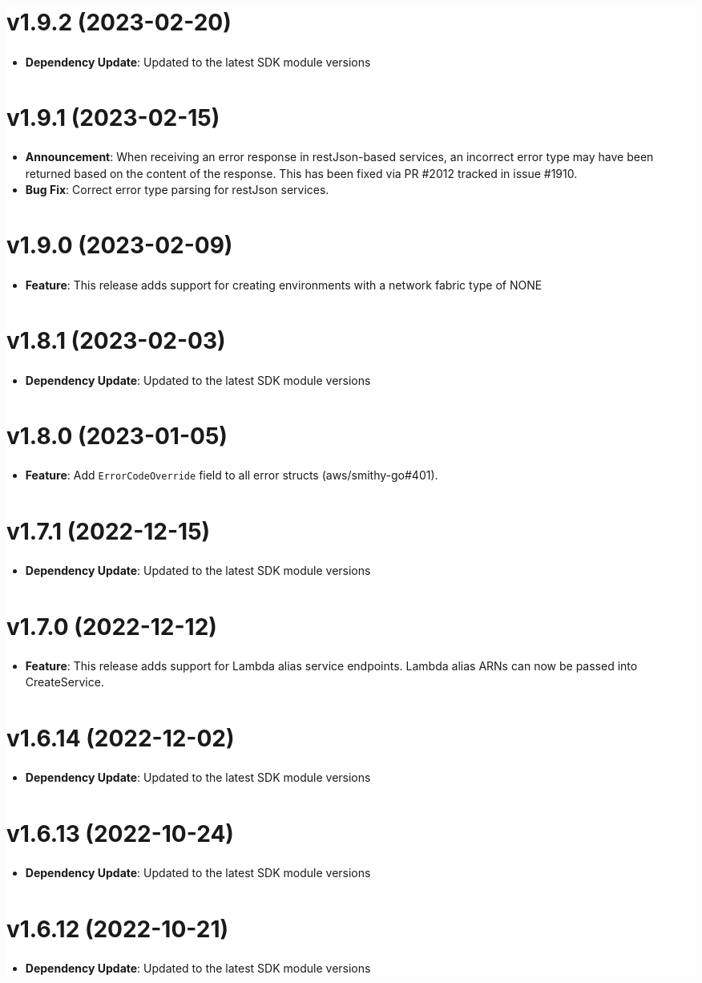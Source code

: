 # v1.9.2 (2023-02-20)

* **Dependency Update**: Updated to the latest SDK module versions

# v1.9.1 (2023-02-15)

* **Announcement**: When receiving an error response in restJson-based services, an incorrect error type may have been returned based on the content of the response. This has been fixed via PR #2012 tracked in issue #1910.
* **Bug Fix**: Correct error type parsing for restJson services.

# v1.9.0 (2023-02-09)

* **Feature**: This release adds support for creating environments with a network fabric type of NONE

# v1.8.1 (2023-02-03)

* **Dependency Update**: Updated to the latest SDK module versions

# v1.8.0 (2023-01-05)

* **Feature**: Add `ErrorCodeOverride` field to all error structs (aws/smithy-go#401).

# v1.7.1 (2022-12-15)

* **Dependency Update**: Updated to the latest SDK module versions

# v1.7.0 (2022-12-12)

* **Feature**: This release adds support for Lambda alias service endpoints. Lambda alias ARNs can now be passed into CreateService.

# v1.6.14 (2022-12-02)

* **Dependency Update**: Updated to the latest SDK module versions

# v1.6.13 (2022-10-24)

* **Dependency Update**: Updated to the latest SDK module versions

# v1.6.12 (2022-10-21)

* **Dependency Update**: Updated to the latest SDK module versions
